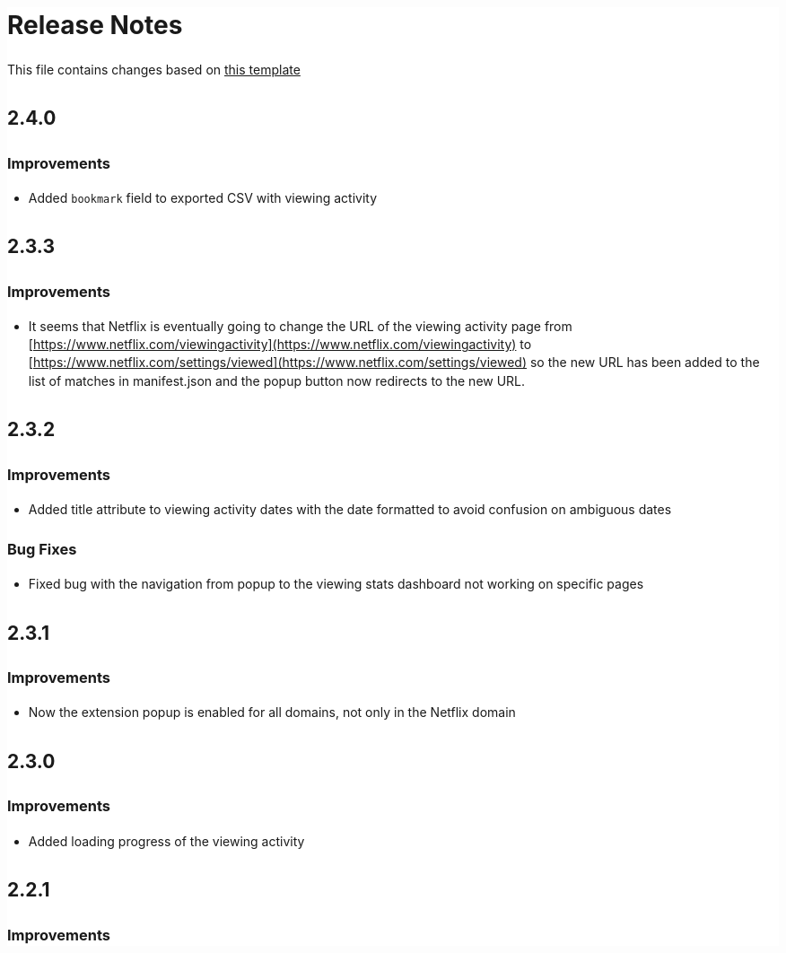 # Release Notes

This file contains changes based on [this template](https://github.com/palantir/plottable/wiki/Release-Notes-Template)

## 2.4.0

### Improvements

- Added `bookmark` field to exported CSV with viewing activity

## 2.3.3

### Improvements

- It seems that Netflix is eventually going to change the URL of the viewing activity page from [https://www.netflix.com/viewingactivity](https://www.netflix.com/viewingactivity) to [https://www.netflix.com/settings/viewed](https://www.netflix.com/settings/viewed) so the new URL has been added to the list of matches in manifest.json and the popup button now redirects to the new URL.

## 2.3.2

### Improvements

- Added title attribute to viewing activity dates with the date formatted to avoid confusion on ambiguous dates

### Bug Fixes

- Fixed bug with the navigation from popup to the viewing stats dashboard not working on specific pages

## 2.3.1

### Improvements

- Now the extension popup is enabled for all domains, not only in the Netflix domain

## 2.3.0

### Improvements

- Added loading progress of the viewing activity

## 2.2.1

### Improvements
